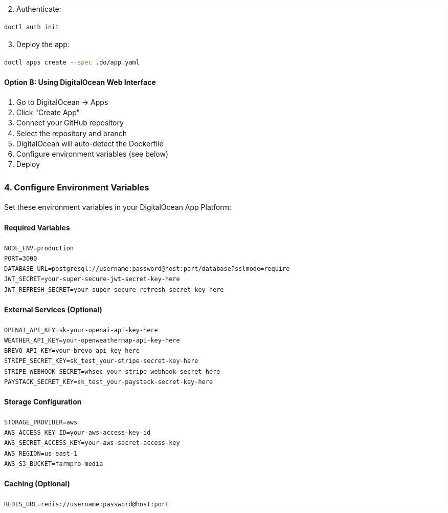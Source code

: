 2. Authenticate:
```bash
doctl auth init
```

3. Deploy the app:
```bash
doctl apps create --spec .do/app.yaml
```

#### Option B: Using DigitalOcean Web Interface

1. Go to DigitalOcean → Apps
2. Click "Create App"
3. Connect your GitHub repository
4. Select the repository and branch
5. DigitalOcean will auto-detect the Dockerfile
6. Configure environment variables (see below)
7. Deploy

### 4. Configure Environment Variables

Set these environment variables in your DigitalOcean App Platform:

#### Required Variables
```
NODE_ENV=production
PORT=3000
DATABASE_URL=postgresql://username:password@host:port/database?sslmode=require
JWT_SECRET=your-super-secure-jwt-secret-key-here
JWT_REFRESH_SECRET=your-super-secure-refresh-secret-key-here
```

#### External Services (Optional)
```
OPENAI_API_KEY=sk-your-openai-api-key-here
WEATHER_API_KEY=your-openweathermap-api-key-here
BREVO_API_KEY=your-brevo-api-key-here
STRIPE_SECRET_KEY=sk_test_your-stripe-secret-key-here
STRIPE_WEBHOOK_SECRET=whsec_your-stripe-webhook-secret-here
PAYSTACK_SECRET_KEY=sk_test_your-paystack-secret-key-here
```

#### Storage Configuration
```
STORAGE_PROVIDER=aws
AWS_ACCESS_KEY_ID=your-aws-access-key-id
AWS_SECRET_ACCESS_KEY=your-aws-secret-access-key
AWS_REGION=us-east-1
AWS_S3_BUCKET=farmpro-media
```

#### Caching (Optional)
```
REDIS_URL=redis://username:password@host:port
```
